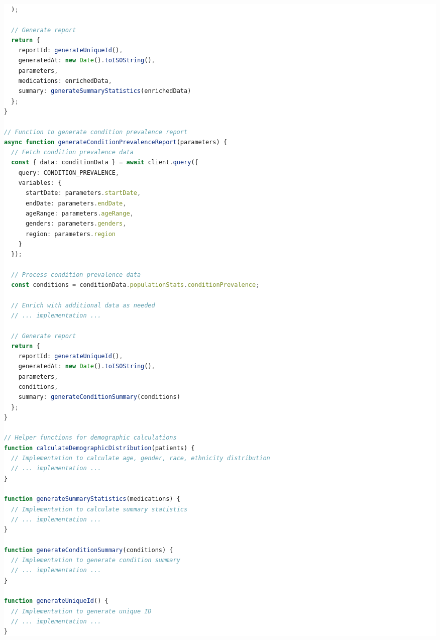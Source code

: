 ```typescript
  );
  
  // Generate report
  return {
    reportId: generateUniqueId(),
    generatedAt: new Date().toISOString(),
    parameters,
    medications: enrichedData,
    summary: generateSummaryStatistics(enrichedData)
  };
}

// Function to generate condition prevalence report
async function generateConditionPrevalenceReport(parameters) {
  // Fetch condition prevalence data
  const { data: conditionData } = await client.query({
    query: CONDITION_PREVALENCE,
    variables: {
      startDate: parameters.startDate,
      endDate: parameters.endDate,
      ageRange: parameters.ageRange,
      genders: parameters.genders,
      region: parameters.region
    }
  });
  
  // Process condition prevalence data
  const conditions = conditionData.populationStats.conditionPrevalence;
  
  // Enrich with additional data as needed
  // ... implementation ...
  
  // Generate report
  return {
    reportId: generateUniqueId(),
    generatedAt: new Date().toISOString(),
    parameters,
    conditions,
    summary: generateConditionSummary(conditions)
  };
}

// Helper functions for demographic calculations
function calculateDemographicDistribution(patients) {
  // Implementation to calculate age, gender, race, ethnicity distribution
  // ... implementation ...
}

function generateSummaryStatistics(medications) {
  // Implementation to calculate summary statistics
  // ... implementation ...
}

function generateConditionSummary(conditions) {
  // Implementation to generate condition summary
  // ... implementation ...
}

function generateUniqueId() {
  // Implementation to generate unique ID
  // ... implementation ...
}

```